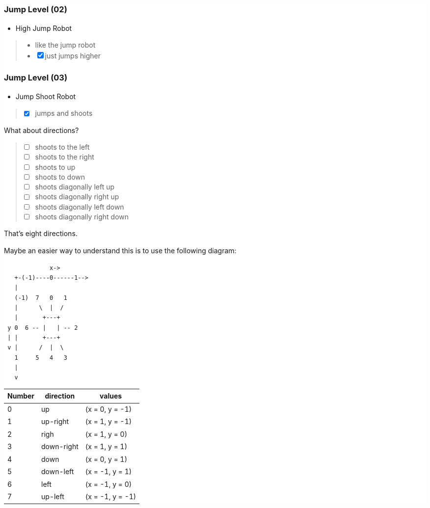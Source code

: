 ### Jump Level (02)

-   High Jump Robot

> -   like the jump robot
> -   ☒ just jumps higher

### Jump Level (03)

-   Jump Shoot Robot

> -   ☒ jumps and shoots

What about directions?

> -   ☐ shoots to the left
> -   ☐ shoots to the right
> -   ☐ shoots to up
> -   ☐ shoots to down
> -   ☐ shoots diagonally left up
> -   ☐ shoots diagonally right up
> -   ☐ shoots diagonally left down
> -   ☐ shoots diagonally right down

That’s eight directions.

Maybe an easier way to understand this is to use the following diagram:

``` mermaid
             x->
   +-(-1)----0------1-->
   |
   (-1)  7   0   1
   |      \  |  /
   |       +---+
 y 0  6 -- |   | -- 2
 | |       +---+
 v |      /  |  \
   1     5   4   3
   |
   v
```

| Number | direction  | values           |
|--------|------------|------------------|
| 0      | up         | (x = 0, y = -1)  |
| 1      | up-right   | (x = 1, y = -1)  |
| 2      | righ       | (x = 1, y = 0)   |
| 3      | down-right | (x = 1, y = 1)   |
| 4      | down       | (x = 0, y = 1)   |
| 5      | down-left  | (x = -1, y = 1)  |
| 6      | left       | (x = -1, y = 0)  |
| 7      | up-left    | (x = -1, y = -1) |
